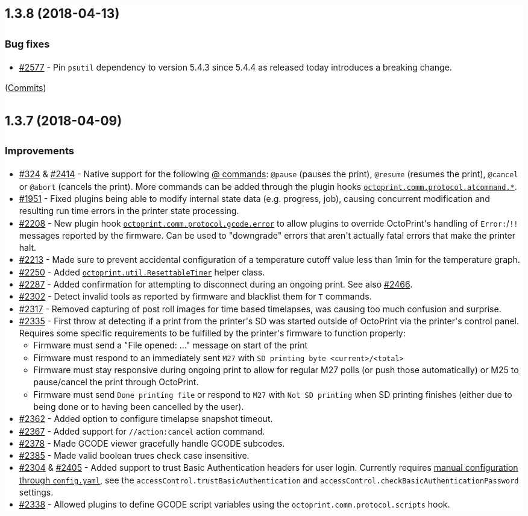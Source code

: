 ## 1.3.8 (2018-04-13)

### Bug fixes

  * [#2577](https://github.com/foosel/OctoPrint/issues/2577) - Pin `psutil` dependency to version 5.4.3 since 5.4.4 as released today introduces a breaking change.

([Commits](https://github.com/foosel/OctoPrint/compare/1.3.7...1.3.8))

## 1.3.7 (2018-04-09)

### Improvements

  * [#324](https://github.com/foosel/OctoPrint/issues/324) & [#2414](https://github.com/foosel/OctoPrint/issues/2414) - Native support for the following [@ commands](http://docs.octoprint.org/en/maintenance/features/atcommands.html): `@pause` (pauses the print), `@resume` (resumes the print), `@cancel` or `@abort` (cancels the print). More commands can be added through the plugin hooks [`octoprint.comm.protocol.atcommand.*`](http://docs.octoprint.org/en/maintenance/plugins/hooks.html#octoprint-comm-protocol-atcommand-phase).
  * [#1951](http://github.com/foosel/OctoPrint/issues/1951) - Fixed plugins being able to modify internal state data (e.g. progress, job), causing concurrent modification and resulting run time errors in the printer state processing.
  * [#2208](https://github.com/foosel/OctoPrint/issues/2208) - New plugin hook [`octoprint.comm.protocol.gcode.error`](http://docs.octoprint.org/en/maintenance/plugins/hooks.html#octoprint-comm-protocol-gcode-error) to allow plugins to override OctoPrint's handling of `Error:`/`!!` messages reported by the firmware. Can be used to "downgrade" errors that aren't actually fatal errors that make the printer halt.
  * [#2213](https://github.com/foosel/OctoPrint/issues/2213) - Made sure to prevent accidental configuration of a temperature cutoff value less than 1min for the temperature graph.
  * [#2250](https://github.com/foosel/OctoPrint/pull/2250) - Added [`octoprint.util.ResettableTimer`](http://docs.octoprint.org/en/maintenance/modules/util.html#octoprint.util.ResettableTimer) helper class.
  * [#2287](https://github.com/foosel/OctoPrint/issues/2287) - Added confirmation for attempting to disconnect during an ongoing print. See also [#2466](https://github.com/foosel/OctoPrint/pull/2466).
  * [#2302](https://github.com/foosel/OctoPrint/issues/2302) - Detect invalid tools as reported by firmware and blacklist them for `T` commands.
  * [#2317](https://github.com/foosel/OctoPrint/issues/2317) - Removed capturing of post roll images for time based timelapses, was causing too much confusion and surprise.
  * [#2335](https://github.com/foosel/OctoPrint/issues/2335) - First throw at detecting if a print from the printer's SD was started outside of OctoPrint via the printer's control panel. Requires some specific requirements to be fulfilled by the printer's firmware to function properly:
      * Firmware must send a "File opened: ..." message on start of the print
      * Firmware must respond to an immediately sent `M27` with `SD printing byte <current>/<total>`
      * Firmware must stay responsive during ongoing print to allow for regular M27 polls (or push those automatically) or M25 to pause/cancel the print through OctoPrint.
      * Firmware must send `Done printing file` or respond to `M27` with `Not SD printing` when SD printing finishes (either due to being done or to having been cancelled by the user).
  * [#2362](https://github.com/foosel/OctoPrint/issues/2362) - Added option to configure timelapse snapshot timeout.
  * [#2367](https://github.com/foosel/OctoPrint/issues/2367) - Added support for `//action:cancel` action command.
  * [#2378](https://github.com/foosel/OctoPrint/issues/2378) - Made GCODE viewer gracefully handle GCODE subcodes.
  * [#2385](https://github.com/foosel/OctoPrint/pull/2385) - Made valid boolean trues check case insensitive.
  * [#2304](https://github.com/foosel/OctoPrint/pull/2304) & [#2405](https://github.com/foosel/OctoPrint/pull/2405) - Added support to trust Basic Authentication headers for user login. Currently requires [manual configuration through `config.yaml`](http://docs.octoprint.org/en/maintenance/configuration/config_yaml.html#access-control), see the `accessControl.trustBasicAuthentication` and `accessControl.checkBasicAuthenticationPassword` settings.
  * [#2338](https://github.com/foosel/OctoPrint/pull/2338) - Allowed plugins to define GCODE script variables using the `octoprint.comm.protocol.scripts` hook.